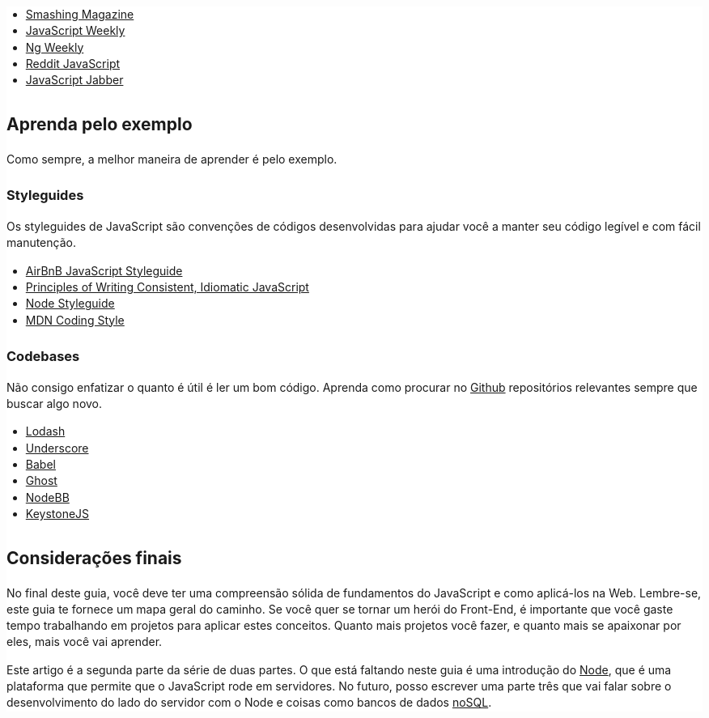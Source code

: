 - [Smashing Magazine](https://www.smashingmagazine.com/tag/javascript/)
- [JavaScript Weekly](http://javascriptweekly.com/)
- [Ng Weekly](http://www.ng-newsletter.com/)
- [Reddit JavaScript](https://www.reddit.com/r/javascript/)
- [JavaScript Jabber](https://devchat.tv/js-jabber)

## Aprenda pelo exemplo

Como sempre, a melhor maneira de aprender é pelo exemplo.

### Styleguides

Os styleguides de JavaScript são convenções de códigos desenvolvidas para ajudar você a manter seu código legível e com fácil manutenção.

- [AirBnB JavaScript Styleguide](https://github.com/airbnb/javascript)
- [Principles of Writing Consistent, Idiomatic JavaScript](https://github.com/rwaldron/idiomatic.js/)
- [Node Styleguide](https://github.com/felixge/node-style-guide)
- [MDN Coding Style](https://developer.mozilla.org/en-US/docs/Mozilla/Developer_guide/Coding_Style)

### Codebases

Não consigo enfatizar o quanto é útil é ler um bom código. Aprenda como procurar no [Github](https://github.com/) repositórios relevantes sempre que buscar algo novo.


- [Lodash](https://github.com/lodash/lodash)
- [Underscore](https://github.com/jashkenas/underscore)
- [Babel](https://github.com/babel/babel)
- [Ghost](https://github.com/TryGhost/Ghost)
- [NodeBB](https://github.com/NodeBB/NodeBB)
- [KeystoneJS](https://github.com/keystonejs/keystone)


## Considerações finais

No final deste guia, você deve ter uma compreensão sólida de fundamentos do JavaScript e como aplicá-los na Web. Lembre-se, este guia te fornece um mapa geral do caminho. Se você quer se tornar um herói do Front-End, é importante que você gaste tempo trabalhando em projetos para aplicar estes conceitos. Quanto mais projetos você fazer, e quanto mais se apaixonar por eles, mais você vai aprender.

Este artigo é a segunda parte da série de duas partes. O que está faltando neste guia é uma introdução do [Node](https://nodejs.org/en/), que é uma plataforma que permite que o JavaScript rode em servidores. No futuro, posso escrever uma parte três que vai falar sobre o desenvolvimento do lado do servidor com o Node e coisas como bancos de dados [noSQL](https://en.wikipedia.org/wiki/NoSQL).
